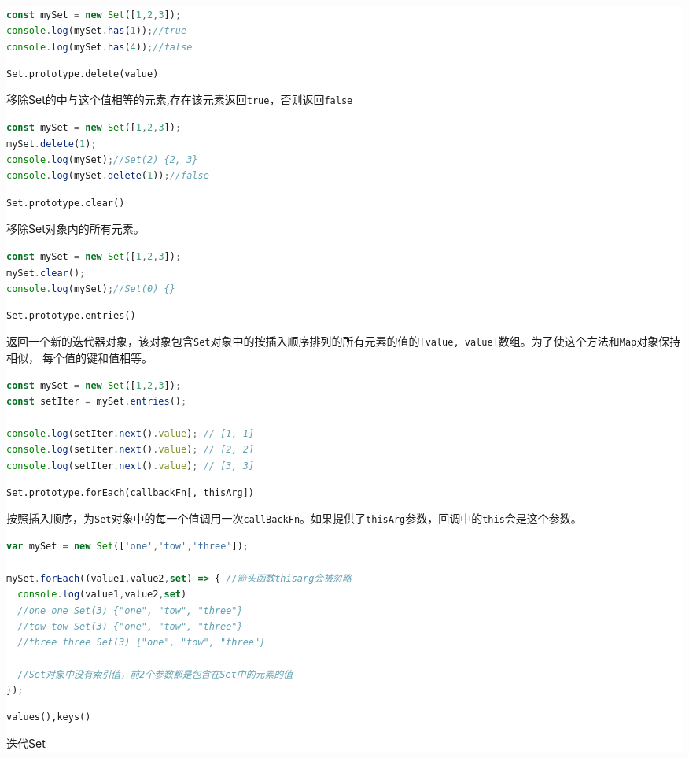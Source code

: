 ``` js
const mySet = new Set([1,2,3]);
console.log(mySet.has(1));//true
console.log(mySet.has(4));//false
```

`Set.prototype.delete(value)`

移除Set的中与这个值相等的元素,存在该元素返回`true`，否则返回`false`

``` js
const mySet = new Set([1,2,3]);
mySet.delete(1);
console.log(mySet);//Set(2) {2, 3}
console.log(mySet.delete(1));//false
```

`Set.prototype.clear()`

移除Set对象内的所有元素。

``` js
const mySet = new Set([1,2,3]);
mySet.clear();
console.log(mySet);//Set(0) {}
```

`Set.prototype.entries()`

返回一个新的迭代器对象，该对象包含`Set`对象中的按插入顺序排列的所有元素的值的`[value, value]`数组。为了使这个方法和`Map`对象保持相似， 每个值的键和值相等。

``` js
const mySet = new Set([1,2,3]);
const setIter = mySet.entries();

console.log(setIter.next().value); // [1, 1]
console.log(setIter.next().value); // [2, 2]
console.log(setIter.next().value); // [3, 3]
```

`Set.prototype.forEach(callbackFn[, thisArg])`

按照插入顺序，为`Set`对象中的每一个值调用一次`callBackFn`。如果提供了`thisArg`参数，回调中的`this`会是这个参数。

``` js
var mySet = new Set(['one','tow','three']);

mySet.forEach((value1,value2,set) => { //箭头函数thisarg会被忽略
  console.log(value1,value2,set)
  //one one Set(3) {"one", "tow", "three"}
  //tow tow Set(3) {"one", "tow", "three"}
  //three three Set(3) {"one", "tow", "three"}

  //Set对象中没有索引值，前2个参数都是包含在Set中的元素的值
});
```
`values(),keys()`

迭代Set
